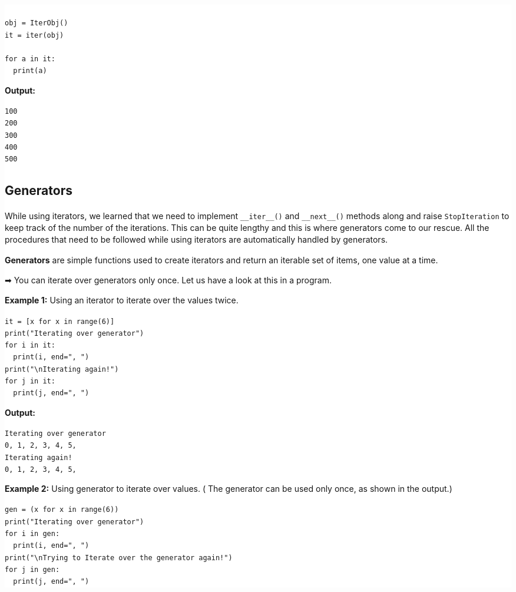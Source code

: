 ```text

obj = IterObj()
it = iter(obj)

for a in it:
  print(a)
```

**Output:**

```text
100
200
300
400
500
```

## Generators

While using iterators, we learned that we need to implement `__iter__()` and `__next__()` methods along and raise `StopIteration` to keep track of the number of the iterations. This can be quite lengthy and this is where generators come to our rescue. All the procedures that need to be followed while using iterators are automatically handled by generators.

**Generators** are simple functions used to create iterators and return an iterable set of items, one value at a time.

➡ You can iterate over generators only once. Let us have a look at this in a program.

**Example 1:** Using an iterator to iterate over the values twice.

```text
it = [x for x in range(6)]
print("Iterating over generator")
for i in it:
  print(i, end=", ")
print("\nIterating again!")
for j in it:
  print(j, end=", ")
```

**Output:**

```text
Iterating over generator
0, 1, 2, 3, 4, 5, 
Iterating again!
0, 1, 2, 3, 4, 5,
```

**Example 2:** Using generator to iterate over values. \( The generator can be used only once, as shown in the output.\)

```text
gen = (x for x in range(6))
print("Iterating over generator")
for i in gen:
  print(i, end=", ")
print("\nTrying to Iterate over the generator again!")
for j in gen:
  print(j, end=", ")
```
